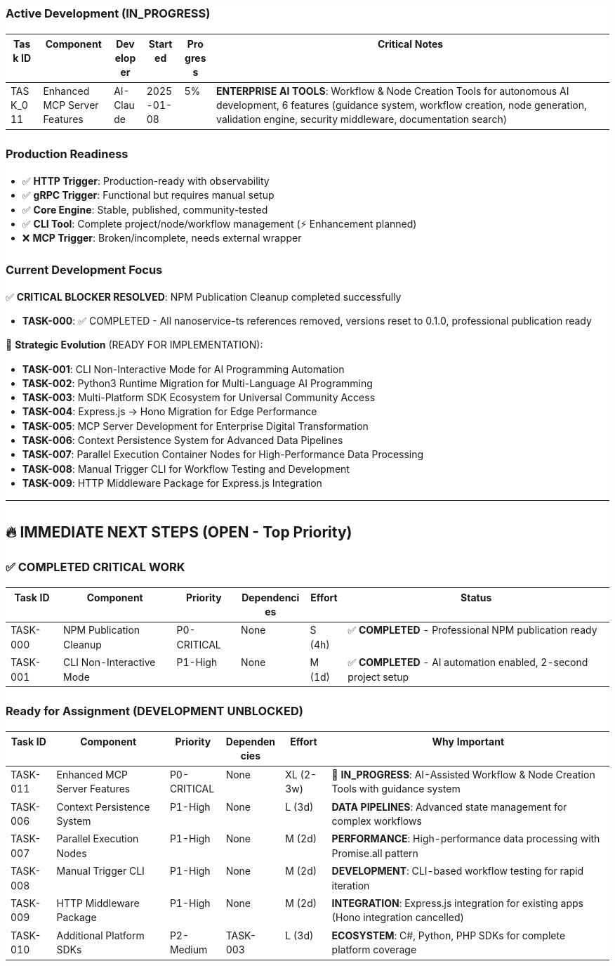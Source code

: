 ### **Active Development (IN_PROGRESS)**
| Task ID | Component | Developer | Started | Progress | Critical Notes |
|---------|-----------|-----------|---------|----------|----------------|
| TASK_011 | Enhanced MCP Server Features | AI-Claude | 2025-01-08 | 5% | **ENTERPRISE AI TOOLS**: Workflow & Node Creation Tools for autonomous AI development, 6 features (guidance system, workflow creation, node generation, validation engine, security middleware, documentation search) |

### **Production Readiness**
- ✅ **HTTP Trigger**: Production-ready with observability
- ✅ **gRPC Trigger**: Functional but requires manual setup
- ✅ **Core Engine**: Stable, published, community-tested
- ✅ **CLI Tool**: Complete project/node/workflow management (⚡ Enhancement planned)
- ❌ **MCP Trigger**: Broken/incomplete, needs external wrapper

### **Current Development Focus**
✅ **CRITICAL BLOCKER RESOLVED**: NPM Publication Cleanup completed successfully
- **TASK-000**: ✅ COMPLETED - All nanoservice-ts references removed, versions reset to 0.1.0, professional publication ready

🎯 **Strategic Evolution** (READY FOR IMPLEMENTATION):
- **TASK-001**: CLI Non-Interactive Mode for AI Programming Automation
- **TASK-002**: Python3 Runtime Migration for Multi-Language AI Programming  
- **TASK-003**: Multi-Platform SDK Ecosystem for Universal Community Access
- **TASK-004**: Express.js → Hono Migration for Edge Performance
- **TASK-005**: MCP Server Development for Enterprise Digital Transformation
- **TASK-006**: Context Persistence System for Advanced Data Pipelines
- **TASK-007**: Parallel Execution Container Nodes for High-Performance Data Processing
- **TASK-008**: Manual Trigger CLI for Workflow Testing and Development
- **TASK-009**: HTTP Middleware Package for Express.js Integration

---

## 🔥 **IMMEDIATE NEXT STEPS (OPEN - Top Priority)**

### **✅ COMPLETED CRITICAL WORK**
| Task ID | Component | Priority | Dependencies | Effort | Status |
|---------|-----------|----------|--------------|--------|--------|
| TASK-000 | NPM Publication Cleanup | P0-CRITICAL | None | S (4h) | ✅ **COMPLETED** - Professional NPM publication ready |
| TASK-001 | CLI Non-Interactive Mode | P1-High | None | M (1d) | ✅ **COMPLETED** - AI automation enabled, 2-second project setup |

### **Ready for Assignment (DEVELOPMENT UNBLOCKED)**
| Task ID | Component | Priority | Dependencies | Effort | Why Important |
|---------|-----------|----------|--------------|--------|---------------|
| TASK-011 | Enhanced MCP Server Features | P0-CRITICAL | None | XL (2-3w) | **🚧 IN_PROGRESS**: AI-Assisted Workflow & Node Creation Tools with guidance system |
| TASK-006 | Context Persistence System | P1-High | None | L (3d) | **DATA PIPELINES**: Advanced state management for complex workflows |
| TASK-007 | Parallel Execution Nodes | P1-High | None | M (2d) | **PERFORMANCE**: High-performance data processing with Promise.all pattern |
| TASK-008 | Manual Trigger CLI | P1-High | None | M (2d) | **DEVELOPMENT**: CLI-based workflow testing for rapid iteration |
| TASK-009 | HTTP Middleware Package | P1-High | None | M (2d) | **INTEGRATION**: Express.js integration for existing apps (Hono integration cancelled) |
| TASK-010 | Additional Platform SDKs | P2-Medium | TASK-003 | L (3d) | **ECOSYSTEM**: C#, Python, PHP SDKs for complete platform coverage |
